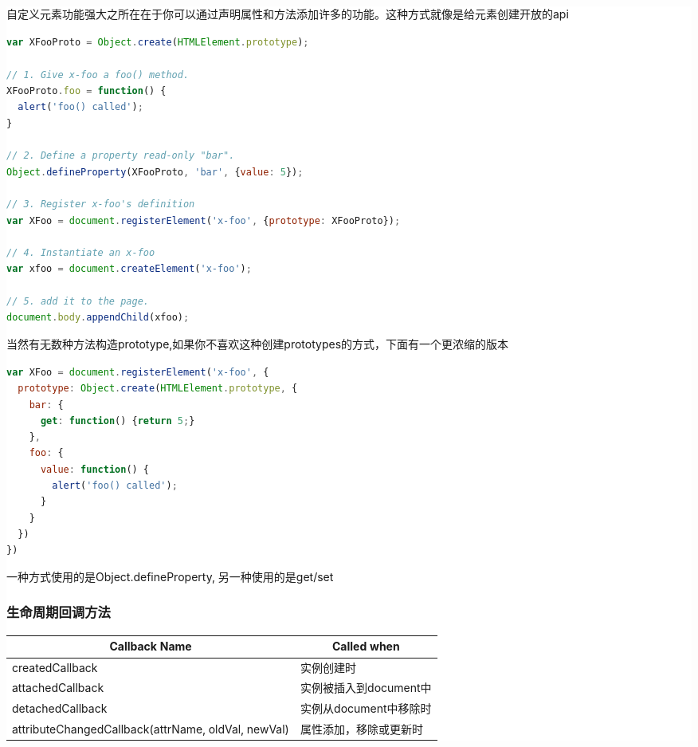 自定义元素功能强大之所在在于你可以通过声明属性和方法添加许多的功能。这种方式就像是给元素创建开放的api

```javascript
var XFooProto = Object.create(HTMLElement.prototype);

// 1. Give x-foo a foo() method.
XFooProto.foo = function() {
  alert('foo() called');
}

// 2. Define a property read-only "bar".
Object.defineProperty(XFooProto, 'bar', {value: 5});

// 3. Register x-foo's definition
var XFoo = document.registerElement('x-foo', {prototype: XFooProto});

// 4. Instantiate an x-foo
var xfoo = document.createElement('x-foo');

// 5. add it to the page.
document.body.appendChild(xfoo);


```

当然有无数种方法构造prototype,如果你不喜欢这种创建prototypes的方式，下面有一个更浓缩的版本

```javascript
var XFoo = document.registerElement('x-foo', {
  prototype: Object.create(HTMLElement.prototype, {
    bar: {
      get: function() {return 5;}
    },
    foo: {
      value: function() {
        alert('foo() called');
      }
    }
  })
})
```

一种方式使用的是Object.defineProperty, 另一种使用的是get/set

### 生命周期回调方法 

| Callback Name                            | Called when     |
| ---------------------------------------- | --------------- |
| createdCallback                          | 实例创建时           |
| attachedCallback                         | 实例被插入到document中 |
| detachedCallback                         | 实例从document中移除时 |
| attributeChangedCallback(attrName, oldVal, newVal) | 属性添加，移除或更新时     |
